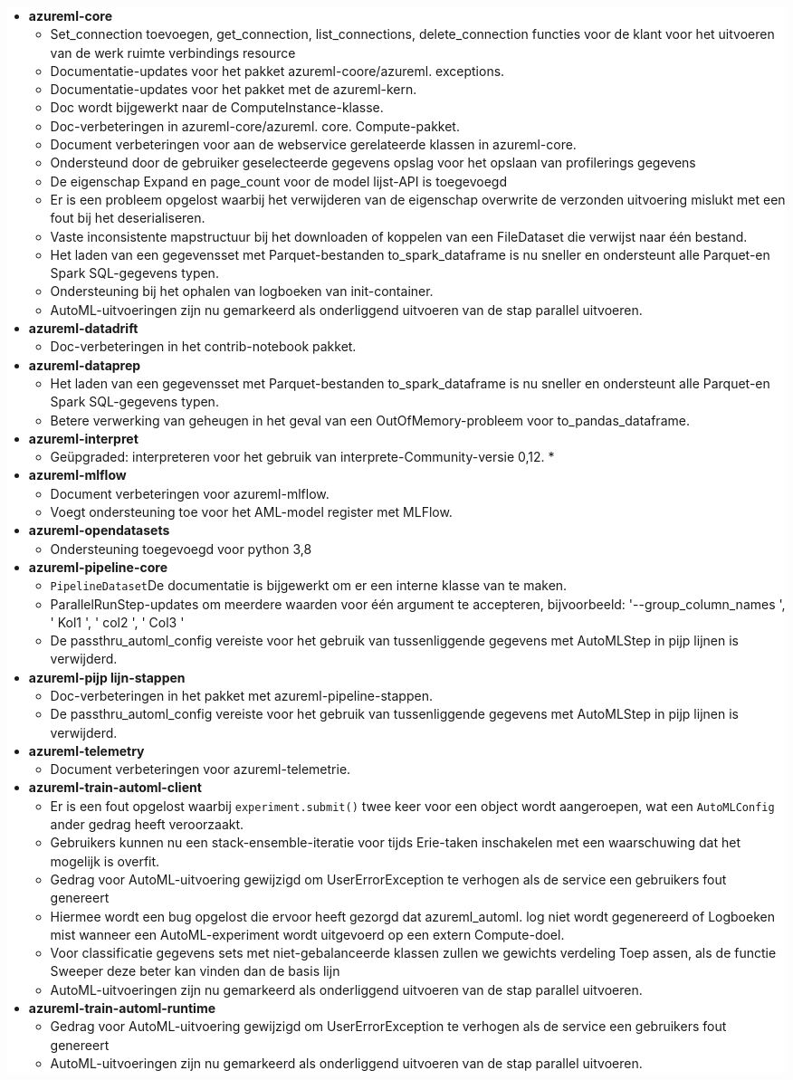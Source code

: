   + **azureml-core**
    + Set_connection toevoegen, get_connection, list_connections, delete_connection functies voor de klant voor het uitvoeren van de werk ruimte verbindings resource
    + Documentatie-updates voor het pakket azureml-coore/azureml. exceptions.
    + Documentatie-updates voor het pakket met de azureml-kern.
    + Doc wordt bijgewerkt naar de ComputeInstance-klasse.
    + Doc-verbeteringen in azureml-core/azureml. core. Compute-pakket.
    + Document verbeteringen voor aan de webservice gerelateerde klassen in azureml-core.
    + Ondersteund door de gebruiker geselecteerde gegevens opslag voor het opslaan van profilerings gegevens
    + De eigenschap Expand en page_count voor de model lijst-API is toegevoegd
    + Er is een probleem opgelost waarbij het verwijderen van de eigenschap overwrite de verzonden uitvoering mislukt met een fout bij het deserialiseren.
    + Vaste inconsistente mapstructuur bij het downloaden of koppelen van een FileDataset die verwijst naar één bestand.
    + Het laden van een gegevensset met Parquet-bestanden to_spark_dataframe is nu sneller en ondersteunt alle Parquet-en Spark SQL-gegevens typen.
    + Ondersteuning bij het ophalen van logboeken van init-container.
    + AutoML-uitvoeringen zijn nu gemarkeerd als onderliggend uitvoeren van de stap parallel uitvoeren.
  + **azureml-datadrift**
    + Doc-verbeteringen in het contrib-notebook pakket.
  + **azureml-dataprep**
    + Het laden van een gegevensset met Parquet-bestanden to_spark_dataframe is nu sneller en ondersteunt alle Parquet-en Spark SQL-gegevens typen.
    + Betere verwerking van geheugen in het geval van een OutOfMemory-probleem voor to_pandas_dataframe.
  + **azureml-interpret**
    + Geüpgraded: interpreteren voor het gebruik van interprete-Community-versie 0,12. *
  + **azureml-mlflow**
    + Document verbeteringen voor azureml-mlflow.
    + Voegt ondersteuning toe voor het AML-model register met MLFlow.
  + **azureml-opendatasets**
    + Ondersteuning toegevoegd voor python 3,8
  + **azureml-pipeline-core**
    + `PipelineDataset`De documentatie is bijgewerkt om er een interne klasse van te maken.
    + ParallelRunStep-updates om meerdere waarden voor één argument te accepteren, bijvoorbeeld: '--group_column_names ', ' Kol1 ', ' col2 ', ' Col3 '
    + De passthru_automl_config vereiste voor het gebruik van tussenliggende gegevens met AutoMLStep in pijp lijnen is verwijderd.
  + **azureml-pijp lijn-stappen**
    + Doc-verbeteringen in het pakket met azureml-pipeline-stappen.
    + De passthru_automl_config vereiste voor het gebruik van tussenliggende gegevens met AutoMLStep in pijp lijnen is verwijderd.
  + **azureml-telemetry**
    + Document verbeteringen voor azureml-telemetrie.
  + **azureml-train-automl-client**
    + Er is een fout opgelost waarbij `experiment.submit()` twee keer voor een object wordt aangeroepen, wat een `AutoMLConfig` ander gedrag heeft veroorzaakt.
    + Gebruikers kunnen nu een stack-ensemble-iteratie voor tijds Erie-taken inschakelen met een waarschuwing dat het mogelijk is overfit.
    + Gedrag voor AutoML-uitvoering gewijzigd om UserErrorException te verhogen als de service een gebruikers fout genereert
    + Hiermee wordt een bug opgelost die ervoor heeft gezorgd dat azureml_automl. log niet wordt gegenereerd of Logboeken mist wanneer een AutoML-experiment wordt uitgevoerd op een extern Compute-doel.
    + Voor classificatie gegevens sets met niet-gebalanceerde klassen zullen we gewichts verdeling Toep assen, als de functie Sweeper deze beter kan vinden dan de basis lijn
    + AutoML-uitvoeringen zijn nu gemarkeerd als onderliggend uitvoeren van de stap parallel uitvoeren.
  + **azureml-train-automl-runtime**
    + Gedrag voor AutoML-uitvoering gewijzigd om UserErrorException te verhogen als de service een gebruikers fout genereert
    + AutoML-uitvoeringen zijn nu gemarkeerd als onderliggend uitvoeren van de stap parallel uitvoeren.
